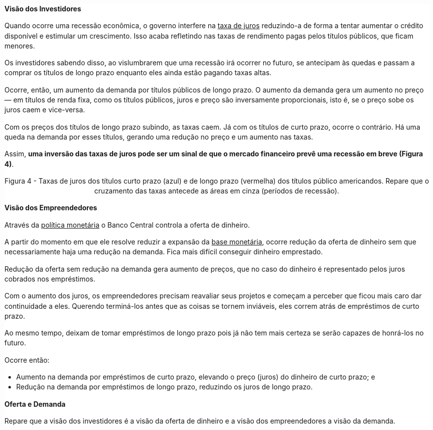 **Visão dos Investidores**

Quando ocorre uma recessão econômica, o governo interfere na [taxa de juros](/aprenda/financas/economia/taxa-selic) reduzindo-a de forma a tentar aumentar o crédito disponível e estimular um crescimento. Isso acaba refletindo nas taxas de rendimento pagas pelos títulos públicos, que ficam menores.

Os investidores sabendo disso, ao vislumbrarem que uma recessão irá ocorrer no futuro, se antecipam às quedas e passam a comprar os títulos de longo prazo enquanto eles ainda estão pagando taxas altas.

Ocorre, então, um aumento da demanda por títulos públicos de longo prazo. O aumento da demanda gera um aumento no preço — em títulos de renda fixa, como os títulos públicos, juros e preço são inversamente proporcionais, isto é, se o preço sobe os juros caem e vice-versa.

Com os preços dos títulos de longo prazo subindo, as taxas caem. Já com os títulos de curto prazo, ocorre o contrário. Há uma queda na demanda por esses títulos, gerando uma redução no preço e um aumento nas taxas.

Assim, **uma inversão das taxas de juros pode ser um sinal de que o mercado financeiro prevê uma recessão em breve (Figura 4)**.

<div class="iframe-container">
<iframe src="https://fred.stlouisfed.org/graph/graph-landing.php?g=morW&width=700&height=475" allowTransparency="true"></iframe>
</div>


<p class="legenda" style="text-align: center">Figura 4 - Taxas de juros dos títulos curto prazo (azul) e de longo prazo (vermelha) dos títulos público americandos. Repare que o cruzamento das taxas antecede as áreas em cinza (períodos de recessão).</p>

**Visão dos Empreendedores**

Através da [política monetária](/aprenda/financas/economia/politica-monetaria) o Banco Central controla a oferta de dinheiro.

A partir do momento em que ele resolve reduzir a expansão da [base monetária](/aprenda/financas/economia/inflacao#base-monetC3%A1ria-m), ocorre redução da oferta de dinheiro sem que necessariamente haja uma redução na demanda. Fica mais difícil conseguir dinheiro emprestado.

Redução da oferta sem redução na demanda gera aumento de preços, que no caso do dinheiro é representado pelos juros cobrados nos empréstimos.

Com o aumento dos juros, os empreendedores precisam reavaliar seus projetos e começam a perceber que ficou mais caro dar continuidade a eles. Querendo terminá-los antes que as coisas se tornem inviáveis, eles correm atrás de empréstimos de curto prazo.

Ao mesmo tempo, deixam de tomar empréstimos de longo prazo pois já não tem mais certeza se serão capazes de honrá-los no futuro.

Ocorre então:

- Aumento na demanda por empréstimos de curto prazo, elevando o preço (juros) do dinheiro de curto prazo; e
- Redução na demanda por empréstimos de longo prazo, reduzindo os juros de longo prazo.

**Oferta e Demanda**

Repare que a visão dos investidores é a visão da oferta de dinheiro e a visão dos empreendedores a visão da demanda.
